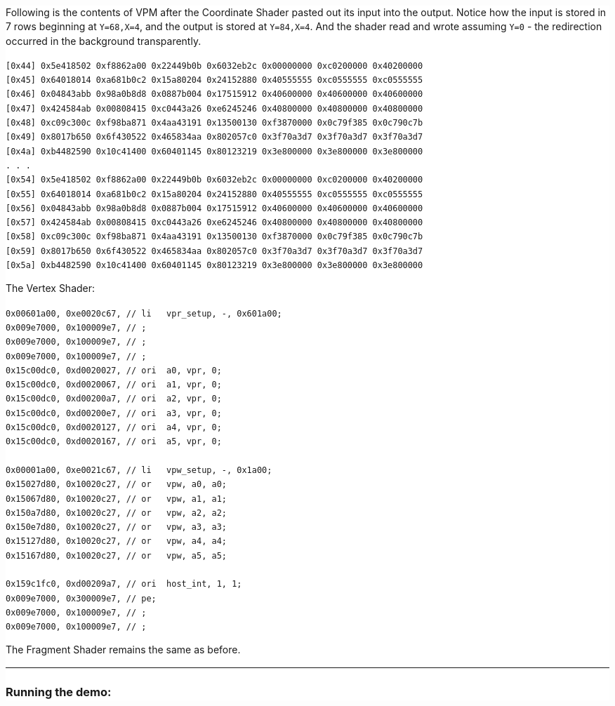 Following is the contents of VPM after the Coordinate Shader pasted out its
input into the output. Notice how the input is stored in 7 rows beginning
at `Y=68,X=4`, and the output is stored at `Y=84,X=4`. And the shader read and
wrote assuming `Y=0` - the redirection occurred in the background transparently.

```
[0x44] 0x5e418502 0xf8862a00 0x22449b0b 0x6032eb2c 0x00000000 0xc0200000 0x40200000
[0x45] 0x64018014 0xa681b0c2 0x15a80204 0x24152880 0x40555555 0xc0555555 0xc0555555
[0x46] 0x04843abb 0x98a0b8d8 0x0887b004 0x17515912 0x40600000 0x40600000 0x40600000
[0x47] 0x424584ab 0x00808415 0xc0443a26 0xe6245246 0x40800000 0x40800000 0x40800000
[0x48] 0xc09c300c 0xf98ba871 0x4aa43191 0x13500130 0xf3870000 0x0c79f385 0x0c790c7b
[0x49] 0x8017b650 0x6f430522 0x465834aa 0x802057c0 0x3f70a3d7 0x3f70a3d7 0x3f70a3d7
[0x4a] 0xb4482590 0x10c41400 0x60401145 0x80123219 0x3e800000 0x3e800000 0x3e800000
. . .
[0x54] 0x5e418502 0xf8862a00 0x22449b0b 0x6032eb2c 0x00000000 0xc0200000 0x40200000
[0x55] 0x64018014 0xa681b0c2 0x15a80204 0x24152880 0x40555555 0xc0555555 0xc0555555
[0x56] 0x04843abb 0x98a0b8d8 0x0887b004 0x17515912 0x40600000 0x40600000 0x40600000
[0x57] 0x424584ab 0x00808415 0xc0443a26 0xe6245246 0x40800000 0x40800000 0x40800000
[0x58] 0xc09c300c 0xf98ba871 0x4aa43191 0x13500130 0xf3870000 0x0c79f385 0x0c790c7b
[0x59] 0x8017b650 0x6f430522 0x465834aa 0x802057c0 0x3f70a3d7 0x3f70a3d7 0x3f70a3d7
[0x5a] 0xb4482590 0x10c41400 0x60401145 0x80123219 0x3e800000 0x3e800000 0x3e800000
```

The Vertex Shader:

```
0x00601a00, 0xe0020c67, // li	vpr_setup, -, 0x601a00;
0x009e7000, 0x100009e7, // ;
0x009e7000, 0x100009e7, // ;
0x009e7000, 0x100009e7, // ;
0x15c00dc0, 0xd0020027, // ori	a0, vpr, 0;
0x15c00dc0, 0xd0020067, // ori	a1, vpr, 0;
0x15c00dc0, 0xd00200a7, // ori	a2, vpr, 0;
0x15c00dc0, 0xd00200e7, // ori	a3, vpr, 0;
0x15c00dc0, 0xd0020127, // ori	a4, vpr, 0;
0x15c00dc0, 0xd0020167, // ori	a5, vpr, 0;

0x00001a00, 0xe0021c67, // li	vpw_setup, -, 0x1a00;
0x15027d80, 0x10020c27, // or	vpw, a0, a0;
0x15067d80, 0x10020c27, // or	vpw, a1, a1;
0x150a7d80, 0x10020c27, // or	vpw, a2, a2;
0x150e7d80, 0x10020c27, // or	vpw, a3, a3;
0x15127d80, 0x10020c27, // or	vpw, a4, a4;
0x15167d80, 0x10020c27, // or	vpw, a5, a5;

0x159c1fc0, 0xd00209a7, // ori	host_int, 1, 1;
0x009e7000, 0x300009e7, // pe;
0x009e7000, 0x100009e7, // ;
0x009e7000, 0x100009e7, // ;
```

The Fragment Shader remains the same as before.

---
### **Running the demo:**
